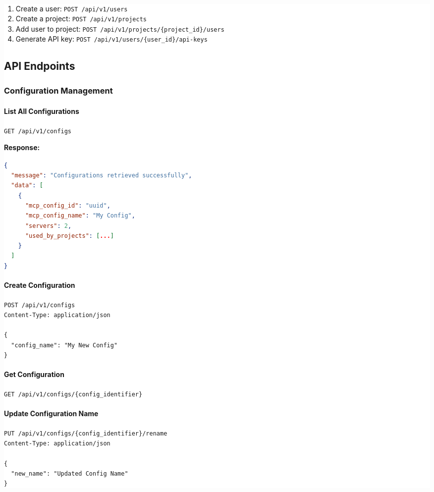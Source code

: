 1. Create a user: `POST /api/v1/users`
2. Create a project: `POST /api/v1/projects`
3. Add user to project: `POST /api/v1/projects/{project_id}/users`
4. Generate API key: `POST /api/v1/users/{user_id}/api-keys`

## API Endpoints

### Configuration Management

#### List All Configurations

```http
GET /api/v1/configs
```

**Response:**

```json
{
  "message": "Configurations retrieved successfully",
  "data": [
    {
      "mcp_config_id": "uuid",
      "mcp_config_name": "My Config",
      "servers": 2,
      "used_by_projects": [...]
    }
  ]
}
```

#### Create Configuration

```http
POST /api/v1/configs
Content-Type: application/json

{
  "config_name": "My New Config"
}
```

#### Get Configuration

```http
GET /api/v1/configs/{config_identifier}
```

#### Update Configuration Name

```http
PUT /api/v1/configs/{config_identifier}/rename
Content-Type: application/json

{
  "new_name": "Updated Config Name"
}
```
